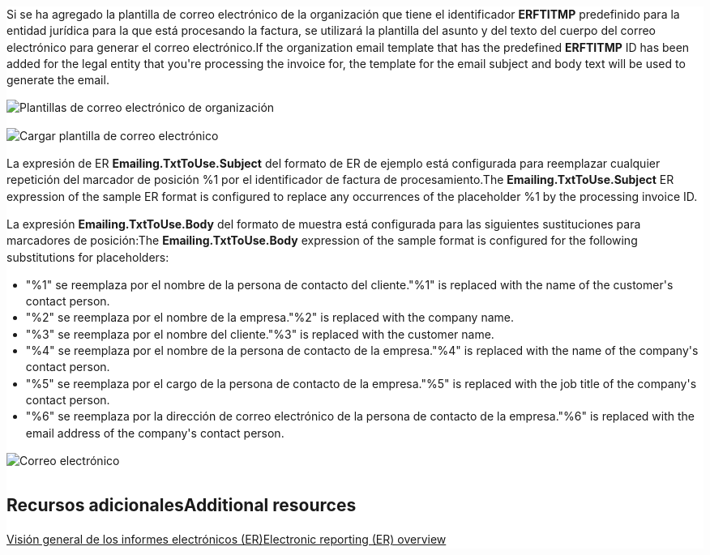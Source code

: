 <span data-ttu-id="2b329-239">Si se ha agregado la plantilla de correo electrónico de la organización que tiene el identificador **ERFTITMP** predefinido para la entidad jurídica para la que está procesando la factura, se utilizará la plantilla del asunto y del texto del cuerpo del correo electrónico para generar el correo electrónico.</span><span class="sxs-lookup"><span data-stu-id="2b329-239">If the organization email template that has the predefined **ERFTITMP** ID has been added for the legal entity that you're processing the invoice for, the template for the email subject and body text will be used to generate the email.</span></span> 

![Plantillas de correo electrónico de organización](media/FTIbyGER-EmailTemplate.png)

![Cargar plantilla de correo electrónico](media/FTIbyGER-EmailTemplateBody.png)

<span data-ttu-id="2b329-242">La expresión de ER **Emailing.TxtToUse.Subject** del formato de ER de ejemplo está configurada para reemplazar cualquier repetición del marcador de posición %1 por el identificador de factura de procesamiento.</span><span class="sxs-lookup"><span data-stu-id="2b329-242">The **Emailing.TxtToUse.Subject** ER expression of the sample ER format is configured to replace any occurrences of the placeholder %1 by the processing invoice ID.</span></span>

<span data-ttu-id="2b329-243">La expresión **Emailing.TxtToUse.Body** del formato de muestra está configurada para las siguientes sustituciones para marcadores de posición:</span><span class="sxs-lookup"><span data-stu-id="2b329-243">The **Emailing.TxtToUse.Body** expression of the sample format is configured for the following substitutions for placeholders:</span></span>

- <span data-ttu-id="2b329-244">"%1" se reemplaza por el nombre de la persona de contacto del cliente.</span><span class="sxs-lookup"><span data-stu-id="2b329-244">"%1" is replaced with the name of the customer's contact person.</span></span>
- <span data-ttu-id="2b329-245">"%2" se reemplaza por el nombre de la empresa.</span><span class="sxs-lookup"><span data-stu-id="2b329-245">"%2" is replaced with the company name.</span></span>
- <span data-ttu-id="2b329-246">"%3" se reemplaza por el nombre del cliente.</span><span class="sxs-lookup"><span data-stu-id="2b329-246">"%3" is replaced with the customer name.</span></span>
- <span data-ttu-id="2b329-247">"%4" se reemplaza por el nombre de la persona de contacto de la empresa.</span><span class="sxs-lookup"><span data-stu-id="2b329-247">"%4" is replaced with the name of the company's contact person.</span></span>
- <span data-ttu-id="2b329-248">"%5" se reemplaza por el cargo de la persona de contacto de la empresa.</span><span class="sxs-lookup"><span data-stu-id="2b329-248">"%5" is replaced with the job title of the company's contact person.</span></span>
- <span data-ttu-id="2b329-249">"%6" se reemplaza por la dirección de correo electrónico de la persona de contacto de la empresa.</span><span class="sxs-lookup"><span data-stu-id="2b329-249">"%6" is replaced with the email address of the company's contact person.</span></span>

![Correo electrónico](media/FTIbyGER-Email.PNG)

## <a name="additional-resources"></a><span data-ttu-id="2b329-251">Recursos adicionales</span><span class="sxs-lookup"><span data-stu-id="2b329-251">Additional resources</span></span>
[<span data-ttu-id="2b329-252">Visión general de los informes electrónicos (ER)</span><span class="sxs-lookup"><span data-stu-id="2b329-252">Electronic reporting (ER) overview</span></span>](general-electronic-reporting.md)
